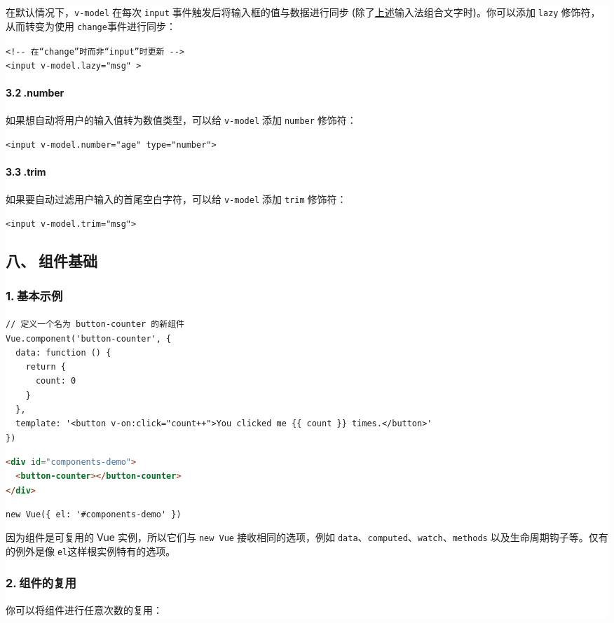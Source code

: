 在默认情况下，`v-model` 在每次 `input` 事件触发后将输入框的值与数据进行同步 (除了[上述](https://cn.vuejs.org/v2/guide/forms.html#vmodel-ime-tip)输入法组合文字时)。你可以添加 `lazy` 修饰符，从而转变为使用 `change`事件进行同步：

```vue
<!-- 在“change”时而非“input”时更新 -->
<input v-model.lazy="msg" >
```

#### 3.2 .number

如果想自动将用户的输入值转为数值类型，可以给 `v-model` 添加 `number` 修饰符：

```vue
<input v-model.number="age" type="number">
```

#### 3.3 .trim

如果要自动过滤用户输入的首尾空白字符，可以给 `v-model` 添加 `trim` 修饰符：

```vue
<input v-model.trim="msg">
```

## 八、 组件基础

### 1. 基本示例

```vue
// 定义一个名为 button-counter 的新组件
Vue.component('button-counter', {
  data: function () {
    return {
      count: 0
    }
  },
  template: '<button v-on:click="count++">You clicked me {{ count }} times.</button>'
})
```

```html
<div id="components-demo">
  <button-counter></button-counter>
</div>
```

```vue
new Vue({ el: '#components-demo' })
```

因为组件是可复用的 Vue 实例，所以它们与 `new Vue` 接收相同的选项，例如 `data`、`computed`、`watch`、`methods` 以及生命周期钩子等。仅有的例外是像 `el`这样根实例特有的选项。

### 2. 组件的复用

你可以将组件进行任意次数的复用：
